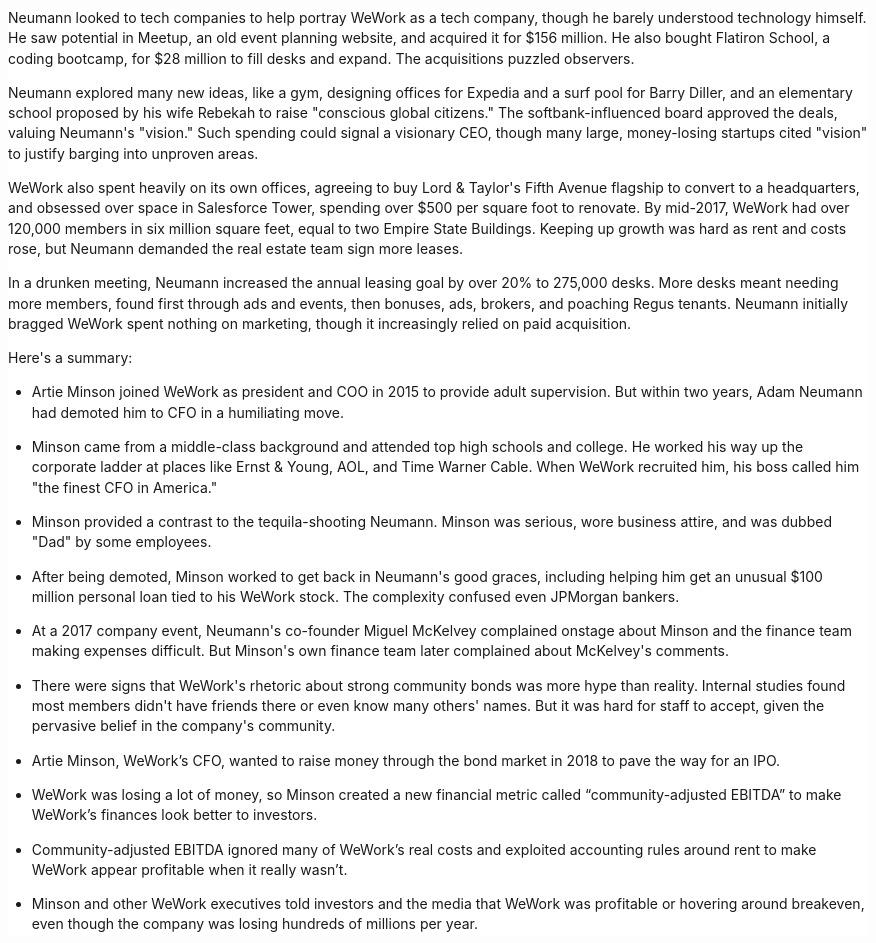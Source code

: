 Neumann looked to tech companies to help portray WeWork as a tech company, though he barely understood technology himself. He saw potential in Meetup, an old event planning website, and acquired it for $156 million. He also bought Flatiron School, a coding bootcamp, for $28 million to fill desks and expand. The acquisitions puzzled observers.

Neumann explored many new ideas, like a gym, designing offices for Expedia and a surf pool for Barry Diller, and an elementary school proposed by his wife Rebekah to raise "conscious global citizens." The softbank-influenced board approved the deals, valuing Neumann's "vision." Such spending could signal a visionary CEO, though many large, money-losing startups cited "vision" to justify barging into unproven areas.

WeWork also spent heavily on its own offices, agreeing to buy Lord & Taylor's Fifth Avenue flagship to convert to a headquarters, and obsessed over space in Salesforce Tower, spending over $500 per square foot to renovate. By mid-2017, WeWork had over 120,000 members in six million square feet, equal to two Empire State Buildings. Keeping up growth was hard as rent and costs rose, but Neumann demanded the real estate team sign more leases.

In a drunken meeting, Neumann increased the annual leasing goal by over 20% to 275,000 desks. More desks meant needing more members, found first through ads and events, then bonuses, ads, brokers, and poaching Regus tenants. Neumann initially bragged WeWork spent nothing on marketing, though it increasingly relied on paid acquisition.

Here's a summary:

* Artie Minson joined WeWork as president and COO in 2015 to provide adult supervision. But within two years, Adam Neumann had demoted him to CFO in a humiliating move.
    
* Minson came from a middle-class background and attended top high schools and college. He worked his way up the corporate ladder at places like Ernst & Young, AOL, and Time Warner Cable. When WeWork recruited him, his boss called him "the finest CFO in America."
    
* Minson provided a contrast to the tequila-shooting Neumann. Minson was serious, wore business attire, and was dubbed "Dad" by some employees.
    
* After being demoted, Minson worked to get back in Neumann's good graces, including helping him get an unusual $100 million personal loan tied to his WeWork stock. The complexity confused even JPMorgan bankers.
    
* At a 2017 company event, Neumann's co-founder Miguel McKelvey complained onstage about Minson and the finance team making expenses difficult. But Minson's own finance team later complained about McKelvey's comments.
    
* There were signs that WeWork's rhetoric about strong community bonds was more hype than reality. Internal studies found most members didn't have friends there or even know many others' names. But it was hard for staff to accept, given the pervasive belief in the company's community.
    
* Artie Minson, WeWork’s CFO, wanted to raise money through the bond market in 2018 to pave the way for an IPO.
    
* WeWork was losing a lot of money, so Minson created a new financial metric called “community-adjusted EBITDA” to make WeWork’s finances look better to investors.
    
* Community-adjusted EBITDA ignored many of WeWork’s real costs and exploited accounting rules around rent to make WeWork appear profitable when it really wasn’t.
    
* Minson and other WeWork executives told investors and the media that WeWork was profitable or hovering around breakeven, even though the company was losing hundreds of millions per year.
    